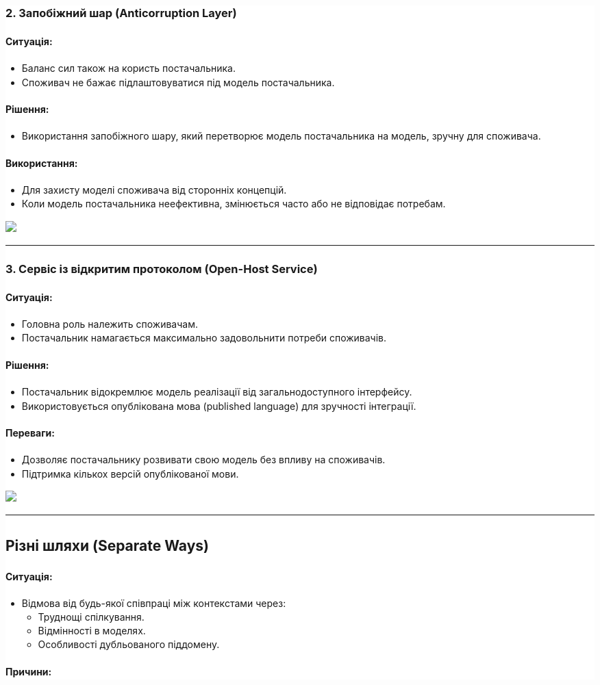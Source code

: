 
### 2. Запобіжний шар (Anticorruption Layer)

#### Ситуація:

- Баланс сил також на користь постачальника.
- Споживач не бажає підлаштовуватися під модель постачальника.

#### Рішення:

- Використання запобіжного шару, який перетворює модель постачальника на модель, зручну для споживача.

#### Використання:

- Для захисту моделі споживача від сторонніх концепцій.
- Коли модель постачальника неефективна, змінюється часто або не відповідає потребам.

![](/images/15.png)

---

### 3. Сервіс із відкритим протоколом (Open-Host Service)

#### Ситуація:

- Головна роль належить споживачам.
- Постачальник намагається максимально задовольнити потреби споживачів.

#### Рішення:

- Постачальник відокремлює модель реалізації від загальнодоступного інтерфейсу.
- Використовується опублікована мова (published language) для зручності інтеграції.

#### Переваги:

- Дозволяє постачальнику розвивати свою модель без впливу на споживачів.
- Підтримка кількох версій опублікованої мови.

![](/images/16.png)

---

## Різні шляхи (Separate Ways)

#### Ситуація:

- Відмова від будь-якої співпраці між контекстами через:
  - Труднощі спілкування.
  - Відмінності в моделях.
  - Особливості дубльованого піддомену.

#### Причини:
